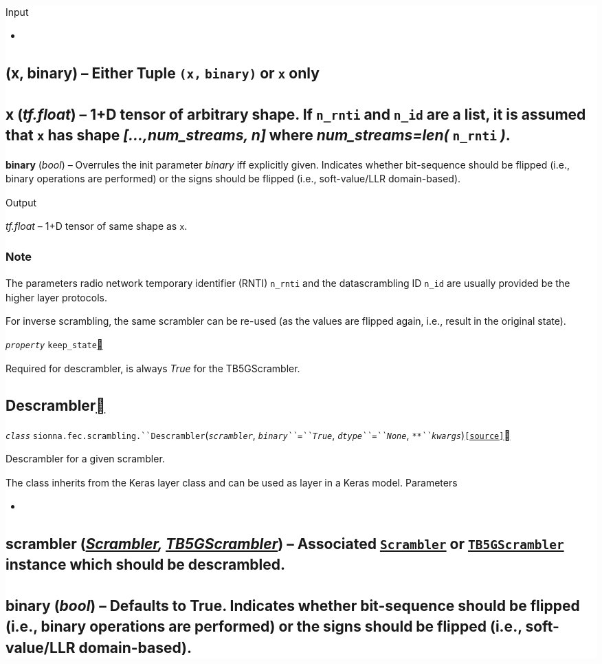 
Input

- 
**(x, binary)** – Either Tuple `(x,` `binary)` or  `x` only
- 
**x** (<em>tf.float</em>) – 1+D tensor of arbitrary shape. If `n_rnti` and `n_id` are a
list, it is assumed that `x` has shape
<cite>[…,num_streams, n]</cite> where <cite>num_streams=len(</cite> `n_rnti` <cite>)</cite>.
- 
**binary** (<em>bool</em>) – Overrules the init parameter <cite>binary</cite> iff explicitly given.
Indicates whether bit-sequence should be flipped
(i.e., binary operations are performed) or the signs should be
flipped (i.e., soft-value/LLR domain-based).


Output

<em>tf.float</em> – 1+D tensor of same shape as `x`.



### Note

The parameters radio network temporary identifier (RNTI) `n_rnti` and
the datascrambling ID `n_id` are usually provided be the higher layer protocols.

For inverse scrambling, the same scrambler can be re-used (as the values
are flipped again, i.e., result in the original state).

<em class="property">`property` </em>`keep_state`<a class="headerlink" href="https://nvlabs.github.io/sionna/#sionna.fec.scrambling.TB5GScrambler.keep_state" title="Permalink to this definition"></a>

Required for descrambler, is always <cite>True</cite> for the TB5GScrambler.


## Descrambler<a class="headerlink" href="https://nvlabs.github.io/sionna/#descrambler" title="Permalink to this headline"></a>

<em class="property">`class` </em>`sionna.fec.scrambling.``Descrambler`(<em class="sig-param">`scrambler`</em>, <em class="sig-param">`binary``=``True`</em>, <em class="sig-param">`dtype``=``None`</em>, <em class="sig-param">`**``kwargs`</em>)<a class="reference internal" href="https://nvlabs.github.io/sionna/../_modules/sionna/fec/scrambling.html#Descrambler">`[source]`</a><a class="headerlink" href="https://nvlabs.github.io/sionna/#sionna.fec.scrambling.Descrambler" title="Permalink to this definition"></a>

Descrambler for a given scrambler.

The class inherits from the Keras layer class and can be used as layer in a
Keras model.
Parameters

- 
**scrambler** (<a class="reference internal" href="https://nvlabs.github.io/sionna/#sionna.fec.scrambling.Scrambler" title="sionna.fec.scrambling.Scrambler"><em>Scrambler</em></a><em>, </em><a class="reference internal" href="https://nvlabs.github.io/sionna/#sionna.fec.scrambling.TB5GScrambler" title="sionna.fec.scrambling.TB5GScrambler"><em>TB5GScrambler</em></a>) – Associated <a class="reference internal" href="https://nvlabs.github.io/sionna/#sionna.fec.scrambling.Scrambler" title="sionna.fec.scrambling.Scrambler">`Scrambler`</a> or
<a class="reference internal" href="https://nvlabs.github.io/sionna/#sionna.fec.scrambling.TB5GScrambler" title="sionna.fec.scrambling.TB5GScrambler">`TB5GScrambler`</a> instance which
should be descrambled.
- 
**binary** (<em>bool</em>) – Defaults to True. Indicates whether bit-sequence should be flipped
(i.e., binary operations are performed) or the signs should be
flipped (i.e., soft-value/LLR domain-based).
- 